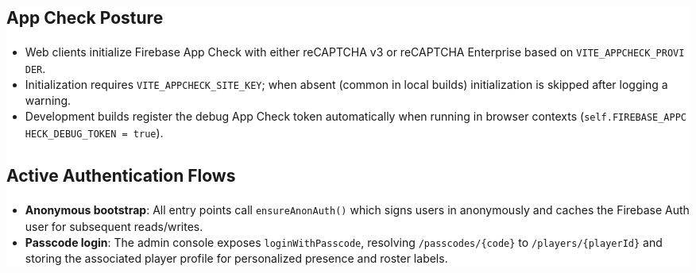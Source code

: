 ## App Check Posture

- Web clients initialize Firebase App Check with either reCAPTCHA v3 or reCAPTCHA Enterprise based on `VITE_APPCHECK_PROVIDER`.
- Initialization requires `VITE_APPCHECK_SITE_KEY`; when absent (common in local builds) initialization is skipped after logging a warning.
- Development builds register the debug App Check token automatically when running in browser contexts (`self.FIREBASE_APPCHECK_DEBUG_TOKEN = true`).

## Active Authentication Flows

- **Anonymous bootstrap**: All entry points call `ensureAnonAuth()` which signs users in anonymously and caches the Firebase Auth user for subsequent reads/writes.
- **Passcode login**: The admin console exposes `loginWithPasscode`, resolving `/passcodes/{code}` to `/players/{playerId}` and storing the associated player profile for personalized presence and roster labels.


